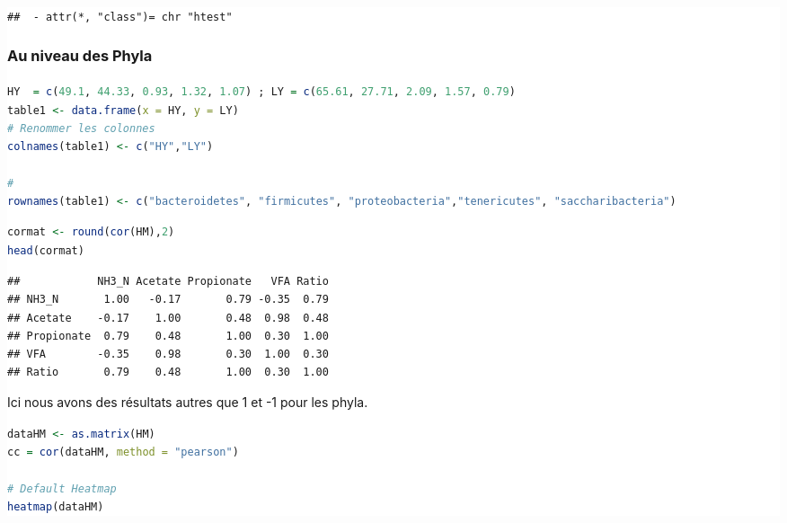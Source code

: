     ##  - attr(*, "class")= chr "htest"

### Au niveau des Phyla

``` r
HY  = c(49.1, 44.33, 0.93, 1.32, 1.07) ; LY = c(65.61, 27.71, 2.09, 1.57, 0.79)
table1 <- data.frame(x = HY, y = LY) 
# Renommer les colonnes
colnames(table1) <- c("HY","LY")

# 
rownames(table1) <- c("bacteroidetes", "firmicutes", "proteobacteria","tenericutes", "saccharibacteria")
```

``` r
cormat <- round(cor(HM),2)
head(cormat)
```

    ##            NH3_N Acetate Propionate   VFA Ratio
    ## NH3_N       1.00   -0.17       0.79 -0.35  0.79
    ## Acetate    -0.17    1.00       0.48  0.98  0.48
    ## Propionate  0.79    0.48       1.00  0.30  1.00
    ## VFA        -0.35    0.98       0.30  1.00  0.30
    ## Ratio       0.79    0.48       1.00  0.30  1.00

Ici nous avons des résultats autres que 1 et -1 pour les phyla.

``` r
dataHM <- as.matrix(HM)
cc = cor(dataHM, method = "pearson")

# Default Heatmap
heatmap(dataHM)
```
